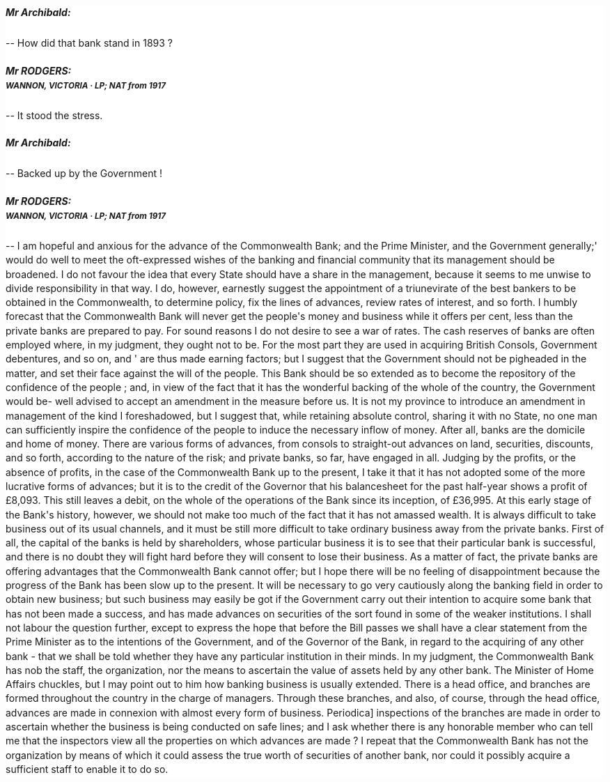 ##### Mr Archibald:

-- How did that bank stand in 1893 ? 

##### Mr RODGERS:<br><small class="text-muted">WANNON, VICTORIA &middot; LP; NAT from 1917</small>

-- It stood the stress. 

##### Mr Archibald:

-- Backed up by the Government ! 

##### Mr RODGERS:<br><small class="text-muted">WANNON, VICTORIA &middot; LP; NAT from 1917</small>

-- I am hopeful and anxious for the advance of the Commonwealth Bank; and the Prime Minister, and the Government generally;' would do well to meet the oft-expressed wishes of the banking and financial community that its management should be broadened. I do not favour the idea that every State should have a share in the management, because it seems to me unwise to divide responsibility in that way. I do, however, earnestly suggest the appointment of a triunevirate of the best bankers to be obtained in the Commonwealth, to determine policy, fix the lines of advances, review rates of interest, and so forth. I humbly forecast that the Commonwealth Bank will never get the people's money and business while it offers per cent, less than the private banks are prepared to pay. For sound reasons I do not desire to see a war of rates. The cash reserves of banks are often employed where, in my judgment, they ought not to be. For the most part they are used in acquiring British Consols, Government debentures, and so on, and ' are thus made earning factors; but I suggest that the Government should not be pigheaded in the matter, and set their face against the will of the people. This Bank should be so extended as to become the repository of the confidence of the people ; and, in view of the fact that it has the wonderful backing of the whole of the country, the Government would be- well advised to accept an amendment in the measure before us. It is not my province to introduce an amendment in management of the kind I foreshadowed, but I suggest that, while retaining absolute control, sharing it with no State, no one man can sufficiently inspire the confidence of the people to induce the necessary inflow of money. After all, banks are the domicile and home of money. There are various forms of advances, from consols to straight-out advances on land, securities, discounts, and so forth, according to the nature of the risk; and private banks, so far, have engaged in all. Judging by the profits, or the absence of profits, in the case of the Commonwealth Bank up to the present, I take it that it has not adopted some of the more lucrative forms of advances; but it is to the credit of the Governor that his balancesheet for the past half-year shows a profit of £8,093. This still leaves a debit, on the whole of the operations of the Bank since its inception, of £36,995. At this early stage of the Bank's history, however, we should not make too much of the fact that it has not amassed wealth. It is always difficult to take business out of its usual channels, and it must be still more difficult to take ordinary business away from the private banks. First of all, the capital of the banks is held by shareholders, whose particular business it is to see that their particular bank is successful, and there is no doubt they will fight hard before they will consent to lose their business. As a matter of fact, the private banks are offering advantages that the Commonwealth Bank cannot offer; but I hope there will be no feeling of disappointment because the progress of the Bank has been slow up to the present. It will be necessary to go very cautiously along the banking field in order to obtain new business; but such business may easily be got if the Government carry out their intention to acquire some bank that has not been made a success, and has made advances on securities of the sort found in some of the weaker institutions. I shall not labour the question further, except to express the hope that before the Bill passes we shall have a clear statement from the Prime Minister as to the intentions of the Government, and of the Governor of the Bank, in regard to the acquiring of any other bank - that we shall be told whether they have any particular institution in their minds. In my judgment, the Commonwealth Bank has nob the staff, the organization, nor the means to ascertain the value of assets held by any other bank. The Minister of Home Affairs chuckles, but I may point out to him how banking business is usually extended. There is a head office, and branches are formed throughout the country in the charge of managers. Through these branches, and also, of course, through the head office, advances are made in connexion with almost every form of business. Periodica] inspections of the branches are made in order to ascertain whether the business is being conducted on safe lines; and I ask whether there is any honorable member who can tell me that the inspectors view all the properties on which advances are made ? I repeat that the Commonwealth Bank has not the organization by means of which it could assess the true worth of securities of another bank, nor could it possibly acquire a sufficient staff to enable it to do so. 

